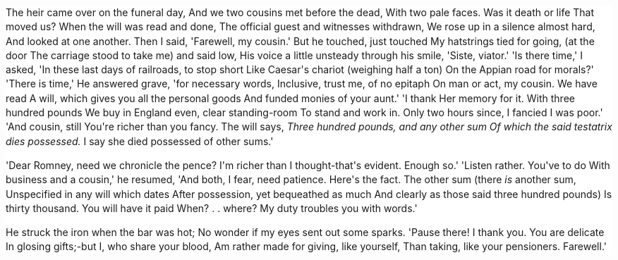 The heir came over on the funeral day,
And we two cousins met before the dead,
With two pale faces. Was it death or life
That moved us? When the will was read and done,
The official guest and witnesses withdrawn,
We rose up in a silence almost hard,
And looked at one another. Then I said,
'Farewell, my cousin.'
But he touched, just touched
My hatstrings tied for going, (at the door
The carriage stood to take me) and said low,
His voice a little unsteady through his smile,
'Siste, viator.'
'Is there time,' I asked,
'In these last days of railroads, to stop short
Like Caesar's chariot (weighing half a ton)
On the Appian road for morals?'
'There is time,'
He answered grave, 'for necessary words,
Inclusive, trust me, of no epitaph
On man or act, my cousin. We have read
A will, which gives you all the personal goods
And funded monies of your aunt.'
'I thank
Her memory for it. With three hundred pounds
We buy in England even, clear standing-room
To stand and work in. Only two hours since,
I fancied I was poor.'
'And cousin, still
You're richer than you fancy. The will says,
_Three hundred pounds, and any other sum
Of which the said testatrix dies possessed._
I say she died possessed of other sums.'

'Dear Romney, need we chronicle the pence?
I'm richer than I thought-that's evident.
Enough so.'
'Listen rather. You've to do
With business and a cousin,' he resumed,
'And both, I fear, need patience. Here's the fact.
The other sum (there _is_ another sum,
Unspecified in any will which dates
After possession, yet bequeathed as much
And clearly as those said three hundred pounds)
Is thirty thousand. You will have it paid
When? . . where? My duty troubles you with words.'

He struck the iron when the bar was hot;
No wonder if my eyes sent out some sparks.
'Pause there! I thank you. You are delicate
In glosing gifts;-but I, who share your blood,
Am rather made for giving, like yourself,
Than taking, like your pensioners. Farewell.'
